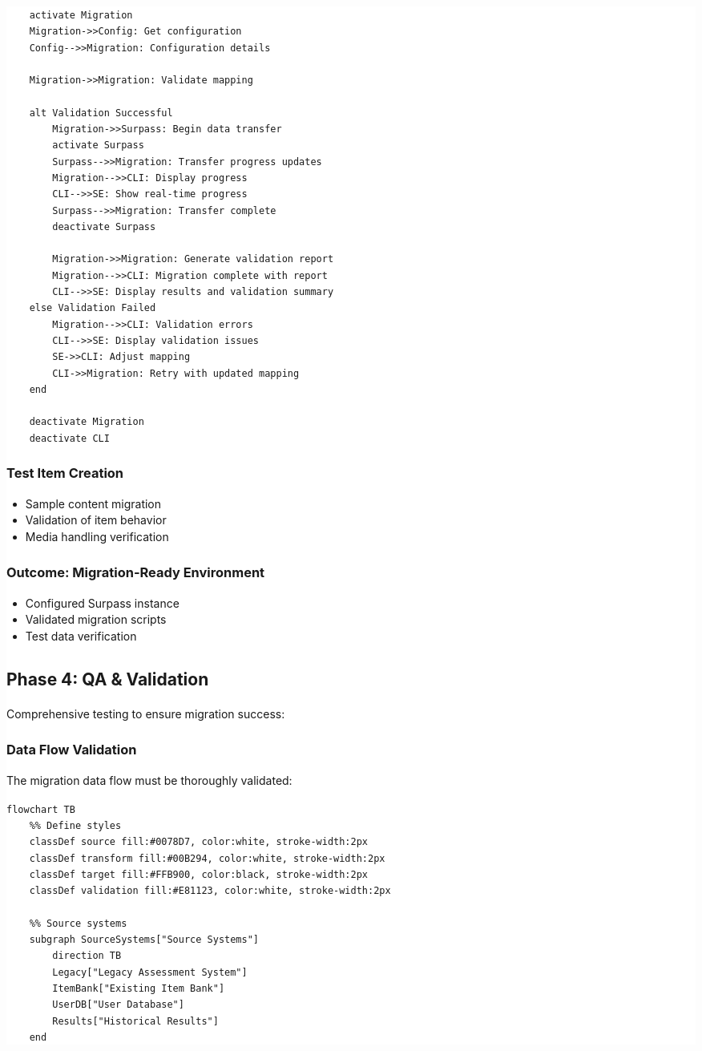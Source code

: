 ```mermaid
    activate Migration
    Migration->>Config: Get configuration
    Config-->>Migration: Configuration details
    
    Migration->>Migration: Validate mapping
    
    alt Validation Successful
        Migration->>Surpass: Begin data transfer
        activate Surpass
        Surpass-->>Migration: Transfer progress updates
        Migration-->>CLI: Display progress
        CLI-->>SE: Show real-time progress
        Surpass-->>Migration: Transfer complete
        deactivate Surpass
        
        Migration->>Migration: Generate validation report
        Migration-->>CLI: Migration complete with report
        CLI-->>SE: Display results and validation summary
    else Validation Failed
        Migration-->>CLI: Validation errors
        CLI-->>SE: Display validation issues
        SE->>CLI: Adjust mapping
        CLI->>Migration: Retry with updated mapping
    end
    
    deactivate Migration
    deactivate CLI
```

### Test Item Creation
- Sample content migration
- Validation of item behavior
- Media handling verification

### Outcome: Migration-Ready Environment
- Configured Surpass instance
- Validated migration scripts
- Test data verification

## Phase 4: QA & Validation

Comprehensive testing to ensure migration success:

### Data Flow Validation

The migration data flow must be thoroughly validated:

```mermaid
flowchart TB
    %% Define styles
    classDef source fill:#0078D7, color:white, stroke-width:2px
    classDef transform fill:#00B294, color:white, stroke-width:2px
    classDef target fill:#FFB900, color:black, stroke-width:2px
    classDef validation fill:#E81123, color:white, stroke-width:2px
    
    %% Source systems
    subgraph SourceSystems["Source Systems"]
        direction TB
        Legacy["Legacy Assessment System"]
        ItemBank["Existing Item Bank"]
        UserDB["User Database"]
        Results["Historical Results"]
    end
```